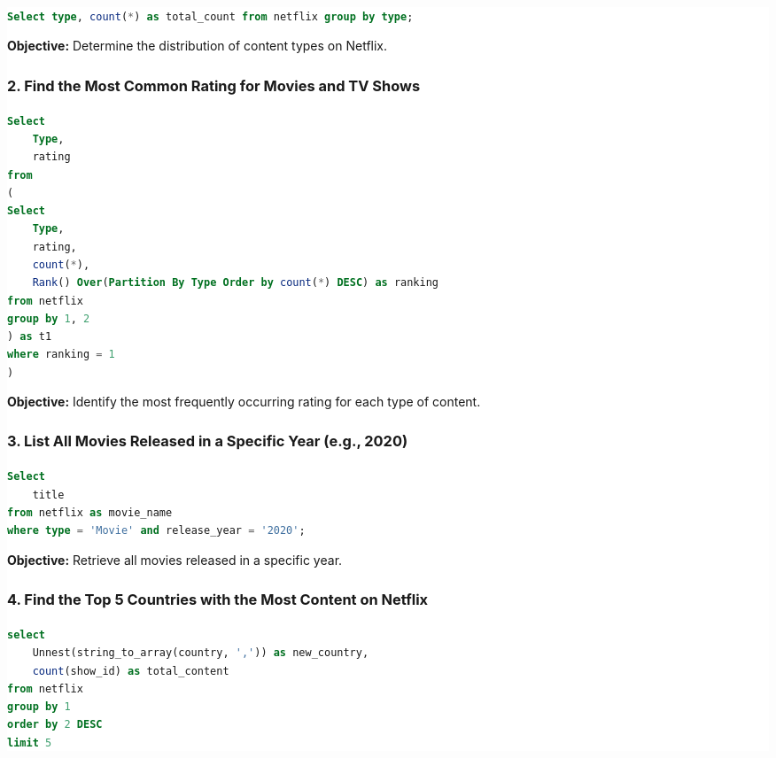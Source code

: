 ```sql
Select type, count(*) as total_count from netflix group by type;

```

**Objective:** Determine the distribution of content types on Netflix.

### 2. Find the Most Common Rating for Movies and TV Shows

```sql
Select 
	Type,
	rating
from
(
Select 
	Type,
	rating,
	count(*),
	Rank() Over(Partition By Type Order by count(*) DESC) as ranking
from netflix
group by 1, 2
) as t1
where ranking = 1
)

```

**Objective:** Identify the most frequently occurring rating for each type of content.

### 3. List All Movies Released in a Specific Year (e.g., 2020)

```sql
Select 
	title
from netflix as movie_name
where type = 'Movie' and release_year = '2020';
```

**Objective:** Retrieve all movies released in a specific year.

### 4. Find the Top 5 Countries with the Most Content on Netflix

```sql
select 
	Unnest(string_to_array(country, ',')) as new_country,
	count(show_id) as total_content
from netflix
group by 1 
order by 2 DESC 
limit 5

```
